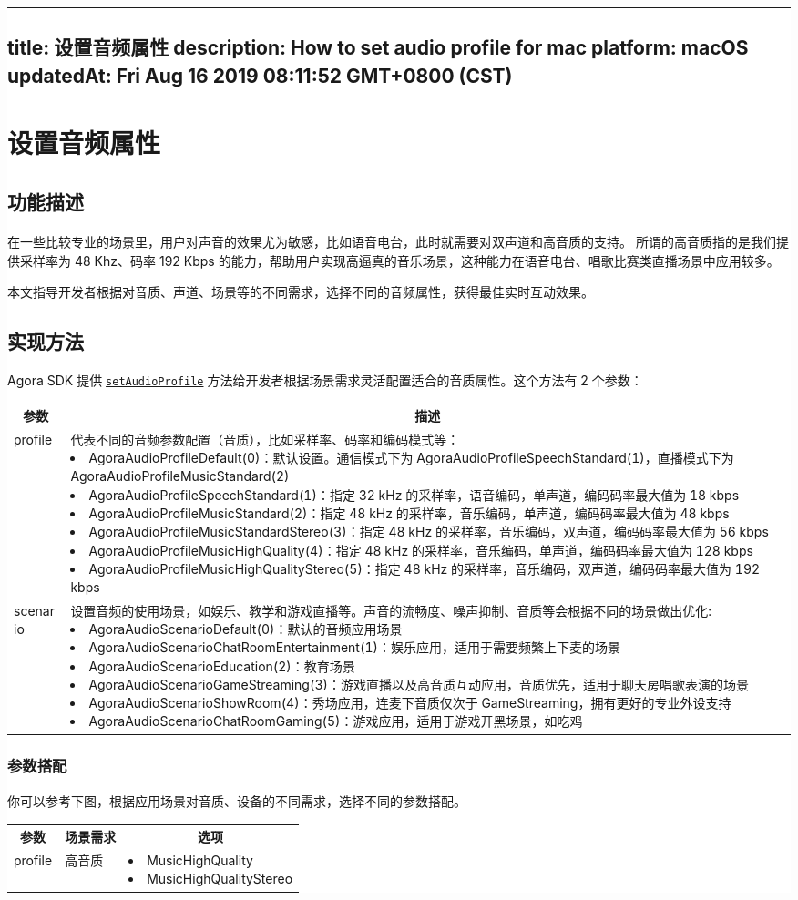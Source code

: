 
---
title: 设置音频属性
description: How to set audio profile for mac
platform: macOS
updatedAt: Fri Aug 16 2019 08:11:52 GMT+0800 (CST)
---
# 设置音频属性
## 功能描述
 在一些比较专业的场景里，用户对声音的效果尤为敏感，比如语音电台，此时就需要对双声道和高音质的支持。
 所谓的高音质指的是我们提供采样率为 48 Khz、码率 192 Kbps 的能力，帮助用户实现高逼真的音乐场景，这种能力在语音电台、唱歌比赛类直播场景中应用较多。

本文指导开发者根据对音质、声道、场景等的不同需求，选择不同的音频属性，获得最佳实时互动效果。
## 实现方法
Agora SDK 提供 [`setAudioProfile`](https://docs.agora.io/cn/Interactive%20Broadcast/API%20Reference/oc/Classes/AgoraRtcEngineKit.html#//api/name/setAudioProfile:scenario:) 方法给开发者根据场景需求灵活配置适合的音质属性。这个方法有 2 个参数：
<table>
<tr>
<th>参数</th>
<th>描述</th>
</tr>
<tr>
<td>profile</td>
<td>代表不同的音频参数配置（音质），比如采样率、码率和编码模式等：
	<li>AgoraAudioProfileDefault(0)：默认设置。通信模式下为 AgoraAudioProfileSpeechStandard(1)，直播模式下为 AgoraAudioProfileMusicStandard(2)</li>
	<li>AgoraAudioProfileSpeechStandard(1)：指定 32 kHz 的采样率，语音编码，单声道，编码码率最大值为 18 kbps</li>
	<li>AgoraAudioProfileMusicStandard(2)：指定 48 kHz 的采样率，音乐编码，单声道，编码码率最大值为 48 kbps</li>
	<li>AgoraAudioProfileMusicStandardStereo(3)：指定 48 kHz 的采样率，音乐编码，双声道，编码码率最大值为 56 kbps</li>
	<li>AgoraAudioProfileMusicHighQuality(4)：指定 48 kHz 的采样率，音乐编码，单声道，编码码率最大值为 128 kbps</li>
	<li>AgoraAudioProfileMusicHighQualityStereo(5)：指定 48 kHz 的采样率，音乐编码，双声道，编码码率最大值为 192 kbps</li>
	</td>
</tr>
<tr>
<td>scenario</td>
<td>设置音频的使用场景，如娱乐、教学和游戏直播等。声音的流畅度、噪声抑制、音质等会根据不同的场景做出优化:
 <li>AgoraAudioScenarioDefault(0)：默认的音频应用场景</li>
 <li>AgoraAudioScenarioChatRoomEntertainment(1)：娱乐应用，适用于需要频繁上下麦的场景</li>
 <li>AgoraAudioScenarioEducation(2)：教育场景</li>
 <li>AgoraAudioScenarioGameStreaming(3)：游戏直播以及高音质互动应用，音质优先，适用于聊天房唱歌表演的场景</li>
 <li>AgoraAudioScenarioShowRoom(4)：秀场应用，连麦下音质仅次于 GameStreaming，拥有更好的专业外设支持</li>
 <li>AgoraAudioScenarioChatRoomGaming(5)：游戏应用，适用于游戏开黑场景，如吃鸡</li>
	</td>
</tr>
</table>

### 参数搭配
你可以参考下图，根据应用场景对音质、设备的不同需求，选择不同的参数搭配。
<table>
<tr>
<th>参数</th>
<th>场景需求</th>
<th>选项</th>
</tr>
<tr>
<td rowspan="3">profile</td>
<td>高音质</td>
<td><li>MusicHighQuality</li>
	<li>MusicHighQualityStereo</li></td>
